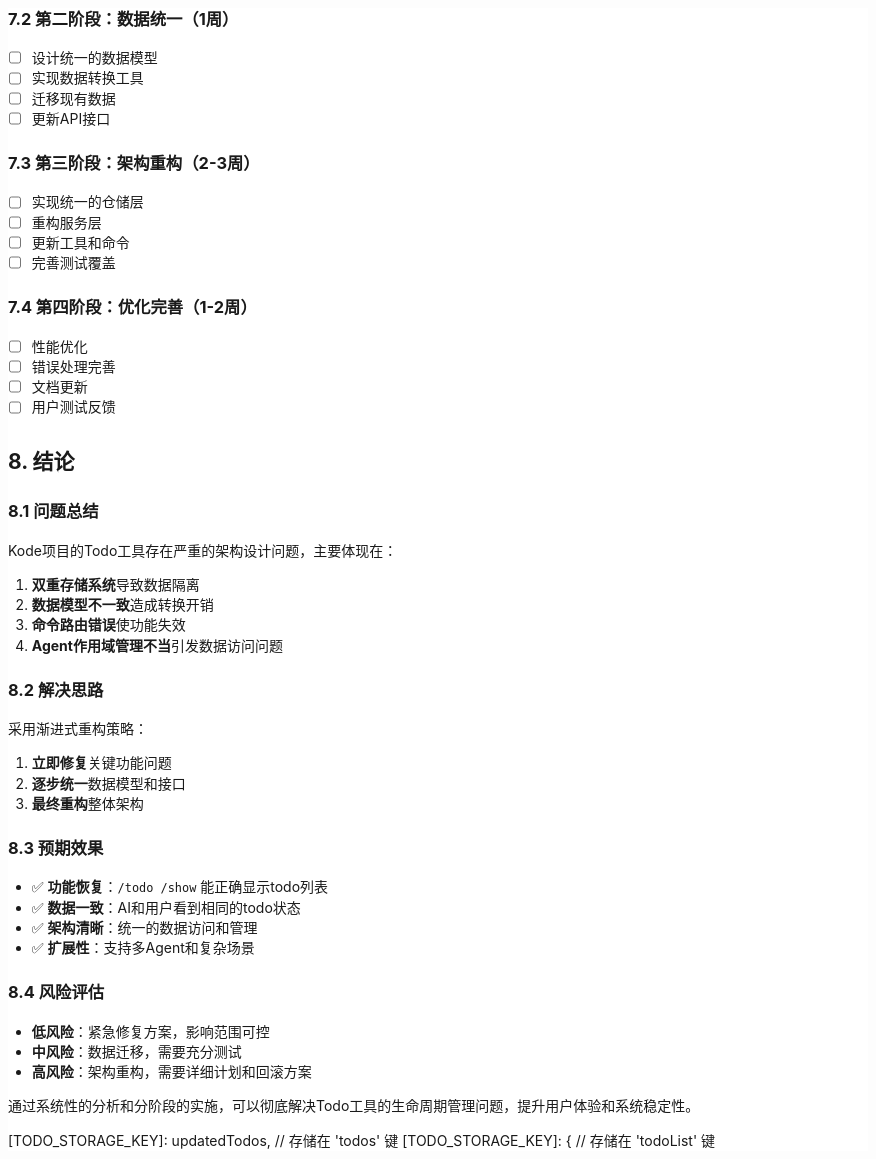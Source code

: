 ### 7.2 第二阶段：数据统一（1周）
- [ ] 设计统一的数据模型
- [ ] 实现数据转换工具
- [ ] 迁移现有数据
- [ ] 更新API接口

### 7.3 第三阶段：架构重构（2-3周）
- [ ] 实现统一的仓储层
- [ ] 重构服务层
- [ ] 更新工具和命令
- [ ] 完善测试覆盖

### 7.4 第四阶段：优化完善（1-2周）
- [ ] 性能优化
- [ ] 错误处理完善
- [ ] 文档更新
- [ ] 用户测试反馈

## 8. 结论

### 8.1 问题总结
Kode项目的Todo工具存在严重的架构设计问题，主要体现在：
1. **双重存储系统**导致数据隔离
2. **数据模型不一致**造成转换开销
3. **命令路由错误**使功能失效
4. **Agent作用域管理不当**引发数据访问问题

### 8.2 解决思路
采用渐进式重构策略：
1. **立即修复**关键功能问题
2. **逐步统一**数据模型和接口
3. **最终重构**整体架构

### 8.3 预期效果
- ✅ **功能恢复**：`/todo /show` 能正确显示todo列表
- ✅ **数据一致**：AI和用户看到相同的todo状态
- ✅ **架构清晰**：统一的数据访问和管理
- ✅ **扩展性**：支持多Agent和复杂场景

### 8.4 风险评估
- **低风险**：紧急修复方案，影响范围可控
- **中风险**：数据迁移，需要充分测试
- **高风险**：架构重构，需要详细计划和回滚方案

通过系统性的分析和分阶段的实施，可以彻底解决Todo工具的生命周期管理问题，提升用户体验和系统稳定性。

  [TODO_STORAGE_KEY]: updatedTodos,  // 存储在 'todos' 键
  [TODO_STORAGE_KEY]: {  // 存储在 'todoList' 键